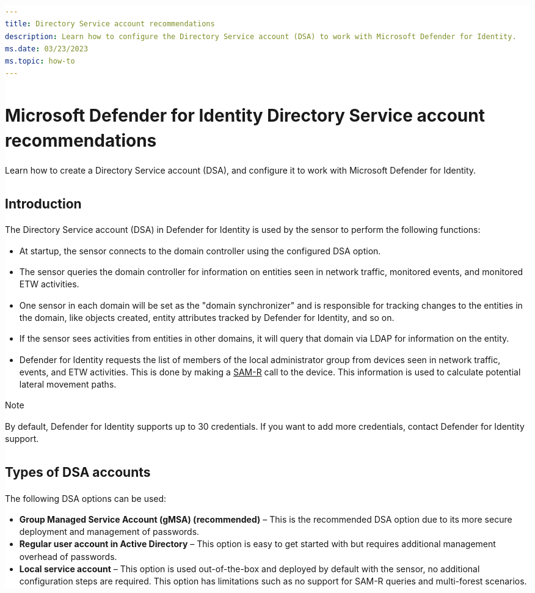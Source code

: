 ```yaml
---
title: Directory Service account recommendations
description: Learn how to configure the Directory Service account (DSA) to work with Microsoft Defender for Identity.
ms.date: 03/23/2023
ms.topic: how-to
---
```


# Microsoft Defender for Identity Directory Service account recommendations

Learn how to create a Directory Service account (DSA), and configure it to work with Microsoft Defender for Identity.

## Introduction

The Directory Service account (DSA) in Defender for Identity is used by the sensor to perform the following functions:

- At startup, the sensor connects to the domain controller using the configured DSA option.

- The sensor queries the domain controller for information on entities seen in network traffic, monitored events, and monitored ETW activities.

- One sensor in each domain will be set as the "domain synchronizer" and is responsible for tracking changes to the entities in the domain, like objects created, entity attributes tracked by Defender for Identity, and so on.

- If the sensor sees activities from entities in other domains, it will query that domain via LDAP for information on the entity.

- Defender for Identity requests the list of members of the local administrator group from devices seen in network traffic, events, and ETW activities. This is done by making a [SAM-R](/defender-for-identity/remote-calls-sam) call to the device. This information is used to calculate potential lateral movement paths.

>[!NOTE]
>By default, Defender for Identity supports up to 30 credentials. If you want to add more credentials, contact Defender for Identity support.

## Types of DSA accounts

The following DSA options can be used:

- **Group Managed Service Account (gMSA) (recommended)** – This is the recommended DSA option due to its more secure deployment and management of passwords.
- **Regular user account in Active Directory** – This option is easy to get started with but requires additional management overhead of passwords.
- **Local service account** – This option is used out-of-the-box and deployed by default with the sensor, no additional configuration steps are required. This option has limitations such as no support for SAM-R queries and multi-forest scenarios.
